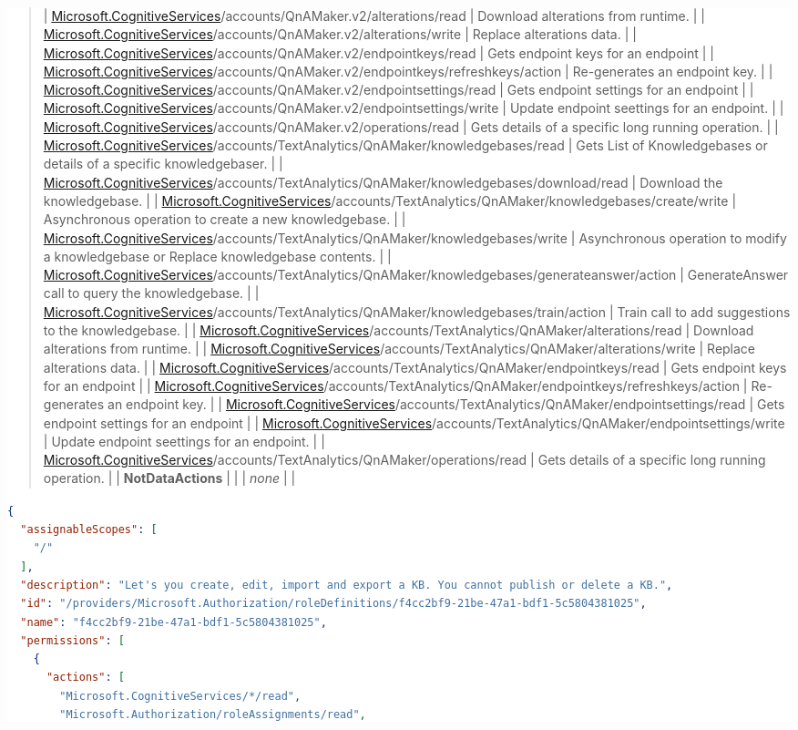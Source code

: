 > | [Microsoft.CognitiveServices](../permissions/ai-machine-learning.md#microsoftcognitiveservices)/accounts/QnAMaker.v2/alterations/read | Download alterations from runtime. |
> | [Microsoft.CognitiveServices](../permissions/ai-machine-learning.md#microsoftcognitiveservices)/accounts/QnAMaker.v2/alterations/write | Replace alterations data. |
> | [Microsoft.CognitiveServices](../permissions/ai-machine-learning.md#microsoftcognitiveservices)/accounts/QnAMaker.v2/endpointkeys/read | Gets endpoint keys for an endpoint |
> | [Microsoft.CognitiveServices](../permissions/ai-machine-learning.md#microsoftcognitiveservices)/accounts/QnAMaker.v2/endpointkeys/refreshkeys/action | Re-generates an endpoint key. |
> | [Microsoft.CognitiveServices](../permissions/ai-machine-learning.md#microsoftcognitiveservices)/accounts/QnAMaker.v2/endpointsettings/read | Gets endpoint settings for an endpoint |
> | [Microsoft.CognitiveServices](../permissions/ai-machine-learning.md#microsoftcognitiveservices)/accounts/QnAMaker.v2/endpointsettings/write | Update endpoint seettings for an endpoint. |
> | [Microsoft.CognitiveServices](../permissions/ai-machine-learning.md#microsoftcognitiveservices)/accounts/QnAMaker.v2/operations/read | Gets details of a specific long running operation. |
> | [Microsoft.CognitiveServices](../permissions/ai-machine-learning.md#microsoftcognitiveservices)/accounts/TextAnalytics/QnAMaker/knowledgebases/read | Gets List of Knowledgebases or details of a specific knowledgebaser. |
> | [Microsoft.CognitiveServices](../permissions/ai-machine-learning.md#microsoftcognitiveservices)/accounts/TextAnalytics/QnAMaker/knowledgebases/download/read | Download the knowledgebase. |
> | [Microsoft.CognitiveServices](../permissions/ai-machine-learning.md#microsoftcognitiveservices)/accounts/TextAnalytics/QnAMaker/knowledgebases/create/write | Asynchronous operation to create a new knowledgebase. |
> | [Microsoft.CognitiveServices](../permissions/ai-machine-learning.md#microsoftcognitiveservices)/accounts/TextAnalytics/QnAMaker/knowledgebases/write | Asynchronous operation to modify a knowledgebase or Replace knowledgebase contents. |
> | [Microsoft.CognitiveServices](../permissions/ai-machine-learning.md#microsoftcognitiveservices)/accounts/TextAnalytics/QnAMaker/knowledgebases/generateanswer/action | GenerateAnswer call to query the knowledgebase. |
> | [Microsoft.CognitiveServices](../permissions/ai-machine-learning.md#microsoftcognitiveservices)/accounts/TextAnalytics/QnAMaker/knowledgebases/train/action | Train call to add suggestions to the knowledgebase. |
> | [Microsoft.CognitiveServices](../permissions/ai-machine-learning.md#microsoftcognitiveservices)/accounts/TextAnalytics/QnAMaker/alterations/read | Download alterations from runtime. |
> | [Microsoft.CognitiveServices](../permissions/ai-machine-learning.md#microsoftcognitiveservices)/accounts/TextAnalytics/QnAMaker/alterations/write | Replace alterations data. |
> | [Microsoft.CognitiveServices](../permissions/ai-machine-learning.md#microsoftcognitiveservices)/accounts/TextAnalytics/QnAMaker/endpointkeys/read | Gets endpoint keys for an endpoint |
> | [Microsoft.CognitiveServices](../permissions/ai-machine-learning.md#microsoftcognitiveservices)/accounts/TextAnalytics/QnAMaker/endpointkeys/refreshkeys/action | Re-generates an endpoint key. |
> | [Microsoft.CognitiveServices](../permissions/ai-machine-learning.md#microsoftcognitiveservices)/accounts/TextAnalytics/QnAMaker/endpointsettings/read | Gets endpoint settings for an endpoint |
> | [Microsoft.CognitiveServices](../permissions/ai-machine-learning.md#microsoftcognitiveservices)/accounts/TextAnalytics/QnAMaker/endpointsettings/write | Update endpoint seettings for an endpoint. |
> | [Microsoft.CognitiveServices](../permissions/ai-machine-learning.md#microsoftcognitiveservices)/accounts/TextAnalytics/QnAMaker/operations/read | Gets details of a specific long running operation. |
> | **NotDataActions** |  |
> | *none* |  |

```json
{
  "assignableScopes": [
    "/"
  ],
  "description": "Let's you create, edit, import and export a KB. You cannot publish or delete a KB.",
  "id": "/providers/Microsoft.Authorization/roleDefinitions/f4cc2bf9-21be-47a1-bdf1-5c5804381025",
  "name": "f4cc2bf9-21be-47a1-bdf1-5c5804381025",
  "permissions": [
    {
      "actions": [
        "Microsoft.CognitiveServices/*/read",
        "Microsoft.Authorization/roleAssignments/read",
```